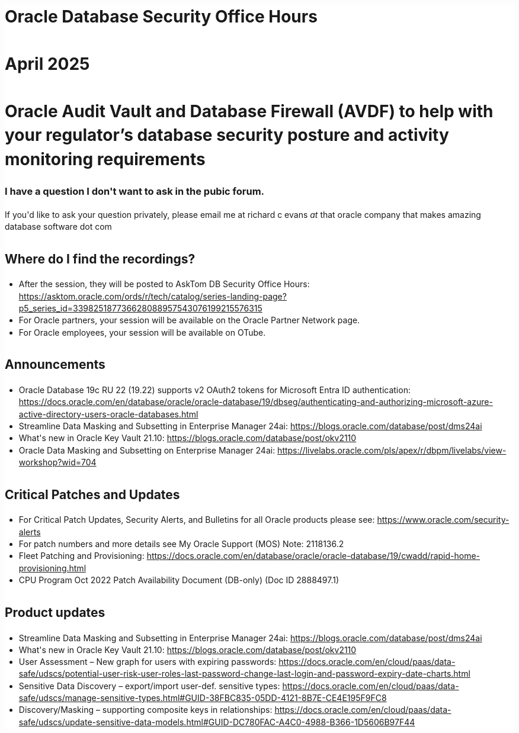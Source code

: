# Oracle Database Security Office Hours
# April 2025
# Oracle Audit Vault and Database Firewall (AVDF) to help with your regulator’s database security posture and activity monitoring requirements

### I have a question I don't want to ask in the pubic forum. 

If you'd like to ask your question privately, please email me at richard c evans _at_ that oracle company that makes amazing database software dot com 

## Where do I find the recordings? 

- After the session, they will be posted to AskTom DB Security Office Hours: https://asktom.oracle.com/ords/r/tech/catalog/series-landing-page?p5_series_id=339825187736628088957543076199215576315
- For Oracle partners, your session will be available on the Oracle Partner Network page.
- For Oracle employees, your session will be available on OTube. 

## Announcements

- Oracle Database 19c RU 22 (19.22) supports v2 OAuth2 tokens for Microsoft Entra ID authentication: https://docs.oracle.com/en/database/oracle/oracle-database/19/dbseg/authenticating-and-authorizing-microsoft-azure-active-directory-users-oracle-databases.html
- Streamline Data Masking and Subsetting in Enterprise Manager 24ai: https://blogs.oracle.com/database/post/dms24ai
- What's new in Oracle Key Vault 21.10: https://blogs.oracle.com/database/post/okv2110
- Oracle Data Masking and Subsetting on Enterprise Manager 24ai: https://livelabs.oracle.com/pls/apex/r/dbpm/livelabs/view-workshop?wid=704

## Critical Patches and Updates

- For Critical Patch Updates, Security Alerts, and Bulletins for all Oracle products please see: https://www.oracle.com/security-alerts
- For patch numbers and more details see My Oracle Support (MOS) Note: 2118136.2 
- Fleet Patching and Provisioning: https://docs.oracle.com/en/database/oracle/oracle-database/19/cwadd/rapid-home-provisioning.html
- CPU Program Oct 2022 Patch Availability Document (DB-only) (Doc ID 2888497.1)	

## Product updates

- Streamline Data Masking and Subsetting in Enterprise Manager 24ai: https://blogs.oracle.com/database/post/dms24ai
- What's new in Oracle Key Vault 21.10: https://blogs.oracle.com/database/post/okv2110
- User Assessment – New graph for users with expiring passwords: https://docs.oracle.com/en/cloud/paas/data-safe/udscs/potential-user-risk-user-roles-last-password-change-last-login-and-password-expiry-date-charts.html
- Sensitive Data Discovery – export/import user-def. sensitive types: https://docs.oracle.com/en/cloud/paas/data-safe/udscs/manage-sensitive-types.html#GUID-38FBC835-05DD-4121-8B7E-CE4E195F9FC8
- Discovery/Masking – supporting composite keys in relationships: https://docs.oracle.com/en/cloud/paas/data-safe/udscs/update-sensitive-data-models.html#GUID-DC780FAC-A4C0-4988-B366-1D5606B97F44
